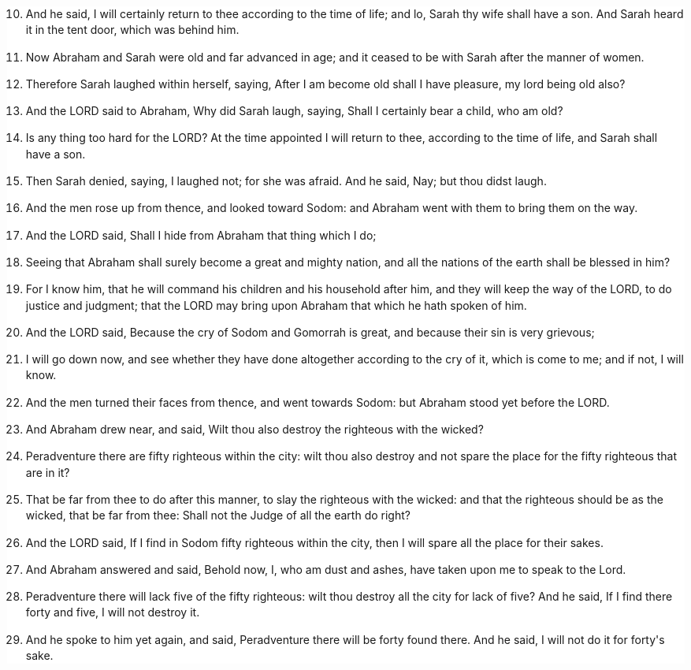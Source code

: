 10. And he said, I will certainly return to thee according to the time of life; and lo, Sarah thy wife shall have a son. And Sarah heard it in the tent door, which was behind him.

11. Now Abraham and Sarah were old and far advanced in age; and it ceased to be with Sarah after the manner of women.

12. Therefore Sarah laughed within herself, saying, After I am become old shall I have pleasure, my lord being old also?

13. And the LORD said to Abraham, Why did Sarah laugh, saying, Shall I certainly bear a child, who am old?

14. Is any thing too hard for the LORD? At the time appointed I will return to thee, according to the time of life, and Sarah shall have a son.

15. Then Sarah denied, saying, I laughed not; for she was afraid. And he said, Nay; but thou didst laugh.

16. And the men rose up from thence, and looked toward Sodom: and Abraham went with them to bring them on the way.

17. And the LORD said, Shall I hide from Abraham that thing which I do;

18. Seeing that Abraham shall surely become a great and mighty nation, and all the nations of the earth shall be blessed in him?

19. For I know him, that he will command his children and his household after him, and they will keep the way of the LORD, to do justice and judgment; that the LORD may bring upon Abraham that which he hath spoken of him.

20. And the LORD said, Because the cry of Sodom and Gomorrah is great, and because their sin is very grievous;

21. I will go down now, and see whether they have done altogether according to the cry of it, which is come to me; and if not, I will know.

22. And the men turned their faces from thence, and went towards Sodom: but Abraham stood yet before the LORD.

23. And Abraham drew near, and said, Wilt thou also destroy the righteous with the wicked?

24. Peradventure there are fifty righteous within the city: wilt thou also destroy and not spare the place for the fifty righteous that are in it?

25. That be far from thee to do after this manner, to slay the righteous with the wicked: and that the righteous should be as the wicked, that be far from thee: Shall not the Judge of all the earth do right?

26. And the LORD said, If I find in Sodom fifty righteous within the city, then I will spare all the place for their sakes.

27. And Abraham answered and said, Behold now, I, who am dust and ashes, have taken upon me to speak to the Lord.

28. Peradventure there will lack five of the fifty righteous: wilt thou destroy all the city for lack of five? And he said, If I find there forty and five, I will not destroy it.

29. And he spoke to him yet again, and said, Peradventure there will be forty found there. And he said, I will not do it for forty's sake.
